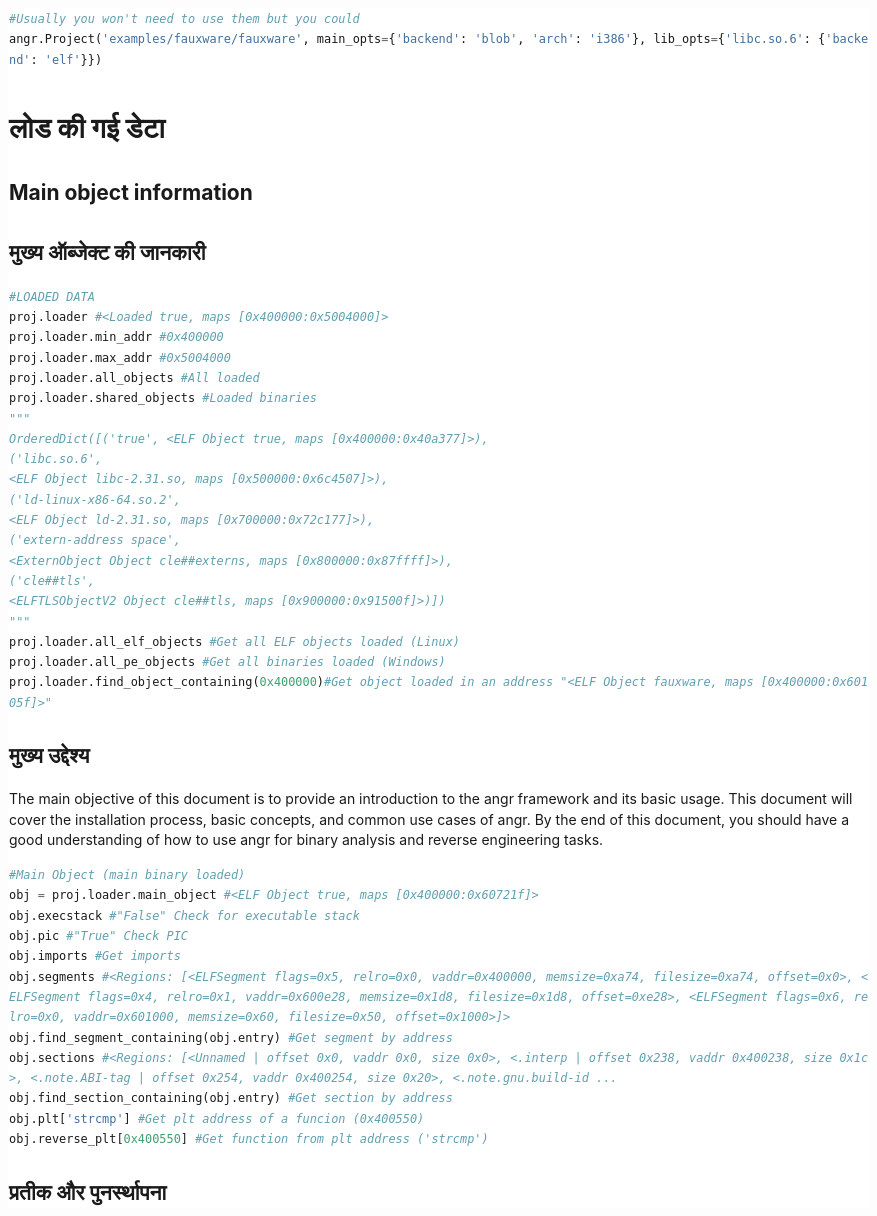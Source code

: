 ```python
#Usually you won't need to use them but you could
angr.Project('examples/fauxware/fauxware', main_opts={'backend': 'blob', 'arch': 'i386'}, lib_opts={'libc.so.6': {'backend': 'elf'}})
```
# लोड की गई डेटा

## Main object information

## मुख्य ऑब्जेक्ट की जानकारी
```python
#LOADED DATA
proj.loader #<Loaded true, maps [0x400000:0x5004000]>
proj.loader.min_addr #0x400000
proj.loader.max_addr #0x5004000
proj.loader.all_objects #All loaded
proj.loader.shared_objects #Loaded binaries
"""
OrderedDict([('true', <ELF Object true, maps [0x400000:0x40a377]>),
('libc.so.6',
<ELF Object libc-2.31.so, maps [0x500000:0x6c4507]>),
('ld-linux-x86-64.so.2',
<ELF Object ld-2.31.so, maps [0x700000:0x72c177]>),
('extern-address space',
<ExternObject Object cle##externs, maps [0x800000:0x87ffff]>),
('cle##tls',
<ELFTLSObjectV2 Object cle##tls, maps [0x900000:0x91500f]>)])
"""
proj.loader.all_elf_objects #Get all ELF objects loaded (Linux)
proj.loader.all_pe_objects #Get all binaries loaded (Windows)
proj.loader.find_object_containing(0x400000)#Get object loaded in an address "<ELF Object fauxware, maps [0x400000:0x60105f]>"
```
## मुख्य उद्देश्य

The main objective of this document is to provide an introduction to the angr framework and its basic usage. This document will cover the installation process, basic concepts, and common use cases of angr. By the end of this document, you should have a good understanding of how to use angr for binary analysis and reverse engineering tasks.
```python
#Main Object (main binary loaded)
obj = proj.loader.main_object #<ELF Object true, maps [0x400000:0x60721f]>
obj.execstack #"False" Check for executable stack
obj.pic #"True" Check PIC
obj.imports #Get imports
obj.segments #<Regions: [<ELFSegment flags=0x5, relro=0x0, vaddr=0x400000, memsize=0xa74, filesize=0xa74, offset=0x0>, <ELFSegment flags=0x4, relro=0x1, vaddr=0x600e28, memsize=0x1d8, filesize=0x1d8, offset=0xe28>, <ELFSegment flags=0x6, relro=0x0, vaddr=0x601000, memsize=0x60, filesize=0x50, offset=0x1000>]>
obj.find_segment_containing(obj.entry) #Get segment by address
obj.sections #<Regions: [<Unnamed | offset 0x0, vaddr 0x0, size 0x0>, <.interp | offset 0x238, vaddr 0x400238, size 0x1c>, <.note.ABI-tag | offset 0x254, vaddr 0x400254, size 0x20>, <.note.gnu.build-id ...
obj.find_section_containing(obj.entry) #Get section by address
obj.plt['strcmp'] #Get plt address of a funcion (0x400550)
obj.reverse_plt[0x400550] #Get function from plt address ('strcmp')
```
## प्रतीक और पुनर्स्थापना
